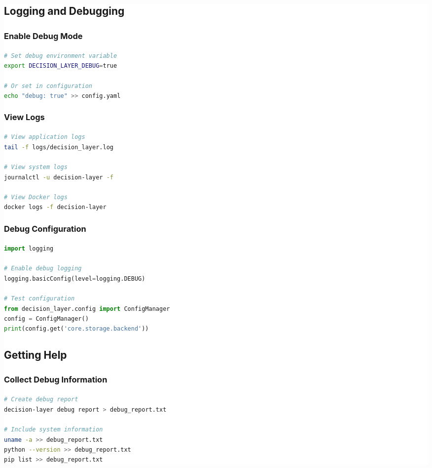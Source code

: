 ## Logging and Debugging

### Enable Debug Mode

```bash
# Set debug environment variable
export DECISION_LAYER_DEBUG=true

# Or set in configuration
echo "debug: true" >> config.yaml
```

### View Logs

```bash
# View application logs
tail -f logs/decision_layer.log

# View system logs
journalctl -u decision-layer -f

# View Docker logs
docker logs -f decision-layer
```

### Debug Configuration

```python
import logging

# Enable debug logging
logging.basicConfig(level=logging.DEBUG)

# Test configuration
from decision_layer.config import ConfigManager
config = ConfigManager()
print(config.get('core.storage.backend'))
```

## Getting Help

### Collect Debug Information

```bash
# Create debug report
decision-layer debug report > debug_report.txt

# Include system information
uname -a >> debug_report.txt
python --version >> debug_report.txt
pip list >> debug_report.txt
```

